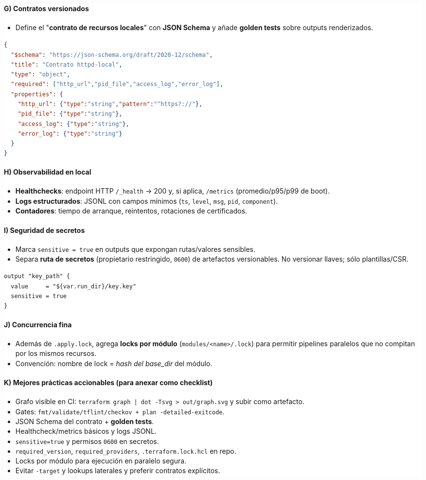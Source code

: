 #### G) Contratos versionados
- Define el "**contrato de recursos locales**" con **JSON Schema** y añade **golden tests** sobre outputs renderizados.
```json
{
  "$schema": "https://json-schema.org/draft/2020-12/schema",
  "title": "Contrato httpd-local",
  "type": "object",
  "required": ["http_url","pid_file","access_log","error_log"],
  "properties": {
    "http_url": {"type":"string","pattern":"^https?://"},
    "pid_file": {"type":"string"},
    "access_log": {"type":"string"},
    "error_log": {"type":"string"}
  }
}
```

#### H) Observabilidad en local
- **Healthchecks**: endpoint HTTP `/_health` -> 200 y, si aplica, `/metrics` (promedio/p95/p99 de boot).
- **Logs estructurados**: JSONL con campos mínimos (`ts`, `level`, `msg`, `pid`, `component`).
- **Contadores**: tiempo de arranque, reintentos, rotaciones de certificados.

#### I) Seguridad de secretos
- Marca `sensitive = true` en outputs que expongan rutas/valores sensibles.
- Separa **ruta de secretos** (propietario restringido, `0600`) de artefactos versionables. No versionar llaves; sólo plantillas/CSR.
```hcl
output "key_path" {
  value     = "${var.run_dir}/key.key"
  sensitive = true
}
```

#### J) Concurrencia fina
- Además de `.apply.lock`, agrega **locks por módulo** (`modules/<name>/.lock`) para permitir pipelines paralelos que no compitan por los mismos recursos.
- Convención: nombre de lock = *hash del base_dir* del módulo.

#### K) Mejores prácticas accionables (para anexar como checklist)
- Grafo visible en CI: `terraform graph | dot -Tsvg > out/graph.svg` y subir como artefacto.
- Gates: `fmt/validate/tflint/checkov + plan -detailed-exitcode`.
- JSON Schema del contrato + **golden tests**.
- Healthcheck/metrics básicos y logs JSONL.
- `sensitive=true` y permisos `0600` en secretos.
-  `required_version`, `required_providers`, `.terraform.lock.hcl` en repo.
- Locks por módulo para ejecución en paralelo segura.
- Evitar `-target` y lookups laterales y preferir contratos explícitos.
